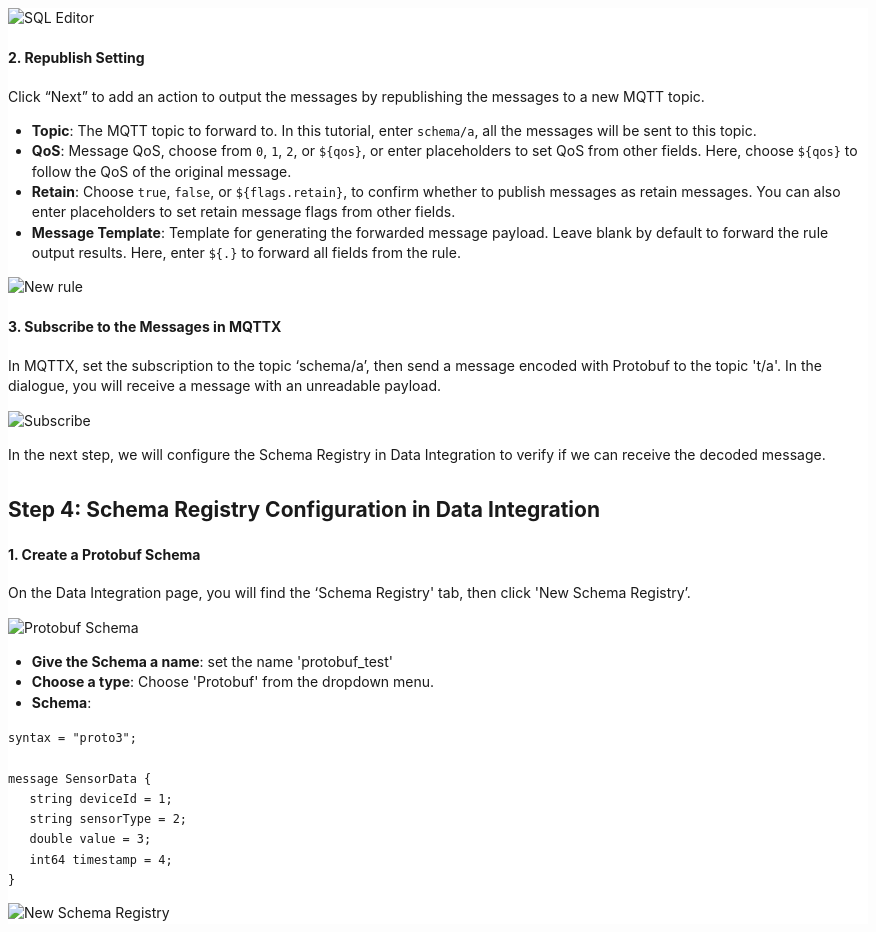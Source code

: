 ![SQL Editor](https://assets.emqx.com/images/4f094adaedff383a0e681c5f581d7664.png)

#### 2. Republish Setting

Click “Next” to add an action to output the messages by republishing the messages to a new MQTT topic.  

- **Topic**: The MQTT topic to forward to. In this tutorial, enter `schema/a`, all the messages will be sent to this topic.
- **QoS**: Message QoS, choose from `0`, `1`, `2`, or `${qos}`, or enter placeholders to set QoS from other fields. Here, choose `${qos}` to follow the QoS of the original message.
- **Retain**: Choose `true`, `false`, or `${flags.retain}`, to confirm whether to publish messages as retain messages. You can also enter placeholders to set retain message flags from other fields.
- **Message Template**: Template for generating the forwarded message payload. Leave blank by default to forward the rule output results. Here, enter `${.}` to forward all fields from the rule.

![New rule](https://assets.emqx.com/images/bf01dbe48ca5d5cbbebac7a19f0e9f66.png)

#### 3. Subscribe to the Messages in MQTTX

In MQTTX, set the subscription to the topic ‘schema/a’, then send a message encoded with Protobuf to the topic 't/a'. In the dialogue, you will receive a message with an unreadable payload.

![Subscribe](https://assets.emqx.com/images/39a6b8eb434bb81ad7e613ceca06de9f.png)

In the next step, we will configure the Schema Registry in Data Integration to verify if we can receive the decoded message.

## Step 4: Schema Registry Configuration in Data Integration

#### 1. Create a Protobuf Schema

On the Data Integration page, you will find the ‘Schema Registry' tab, then click 'New Schema Registry’.

![Protobuf Schema](https://assets.emqx.com/images/2727a358c0df9653315b91bb562b51bb.png)

- **Give the Schema a name**: set the name 'protobuf_test'
- **Choose a type**: Choose 'Protobuf' from the dropdown menu.
- **Schema**: 

```
syntax = "proto3";

message SensorData {
   string deviceId = 1;
   string sensorType = 2;
   double value = 3;
   int64 timestamp = 4;
}
```

![New Schema Registry](https://assets.emqx.com/images/948c50065175fd49c645c5cafcfa76bc.png)
